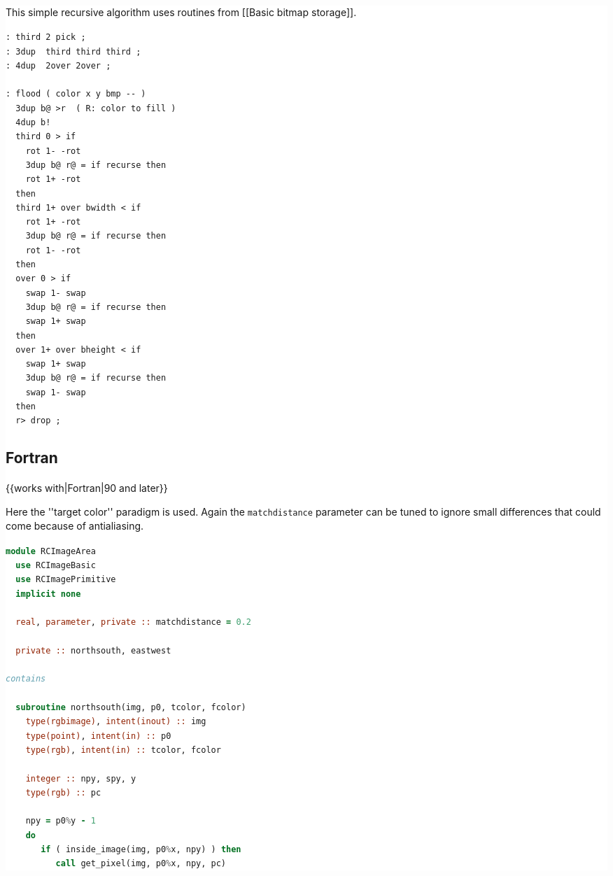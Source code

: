 This simple recursive algorithm uses routines from [[Basic bitmap storage]].

```forth
: third 2 pick ;
: 3dup  third third third ;
: 4dup  2over 2over ;

: flood ( color x y bmp -- )
  3dup b@ >r  ( R: color to fill )
  4dup b!
  third 0 > if
    rot 1- -rot
    3dup b@ r@ = if recurse then
    rot 1+ -rot
  then
  third 1+ over bwidth < if
    rot 1+ -rot
    3dup b@ r@ = if recurse then
    rot 1- -rot
  then
  over 0 > if
    swap 1- swap
    3dup b@ r@ = if recurse then
    swap 1+ swap
  then
  over 1+ over bheight < if
    swap 1+ swap
    3dup b@ r@ = if recurse then
    swap 1- swap
  then
  r> drop ;
```



## Fortran

{{works with|Fortran|90 and later}}

Here the ''target color'' paradigm is used. Again the <code>matchdistance</code> parameter can be tuned to ignore small differences that could come because of antialiasing. 


```fortran
module RCImageArea
  use RCImageBasic
  use RCImagePrimitive
  implicit none

  real, parameter, private :: matchdistance = 0.2

  private :: northsouth, eastwest

contains

  subroutine northsouth(img, p0, tcolor, fcolor)
    type(rgbimage), intent(inout) :: img
    type(point), intent(in) :: p0
    type(rgb), intent(in) :: tcolor, fcolor

    integer :: npy, spy, y
    type(rgb) :: pc

    npy = p0%y - 1
    do
       if ( inside_image(img, p0%x, npy) ) then
          call get_pixel(img, p0%x, npy, pc)
```